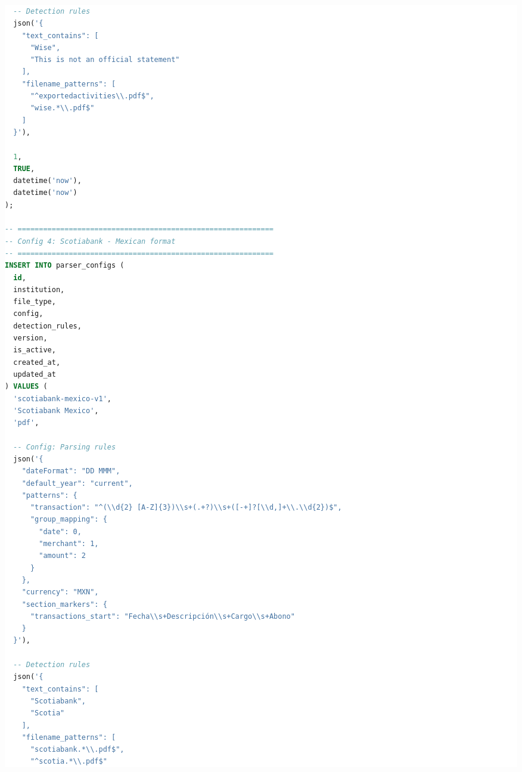 ```sql
  -- Detection rules
  json('{
    "text_contains": [
      "Wise",
      "This is not an official statement"
    ],
    "filename_patterns": [
      "^exportedactivities\\.pdf$",
      "wise.*\\.pdf$"
    ]
  }'),

  1,
  TRUE,
  datetime('now'),
  datetime('now')
);

-- ============================================================
-- Config 4: Scotiabank - Mexican format
-- ============================================================
INSERT INTO parser_configs (
  id,
  institution,
  file_type,
  config,
  detection_rules,
  version,
  is_active,
  created_at,
  updated_at
) VALUES (
  'scotiabank-mexico-v1',
  'Scotiabank Mexico',
  'pdf',

  -- Config: Parsing rules
  json('{
    "dateFormat": "DD MMM",
    "default_year": "current",
    "patterns": {
      "transaction": "^(\\d{2} [A-Z]{3})\\s+(.+?)\\s+([-+]?[\\d,]+\\.\\d{2})$",
      "group_mapping": {
        "date": 0,
        "merchant": 1,
        "amount": 2
      }
    },
    "currency": "MXN",
    "section_markers": {
      "transactions_start": "Fecha\\s+Descripción\\s+Cargo\\s+Abono"
    }
  }'),

  -- Detection rules
  json('{
    "text_contains": [
      "Scotiabank",
      "Scotia"
    ],
    "filename_patterns": [
      "scotiabank.*\\.pdf$",
      "^scotia.*\\.pdf$"
```